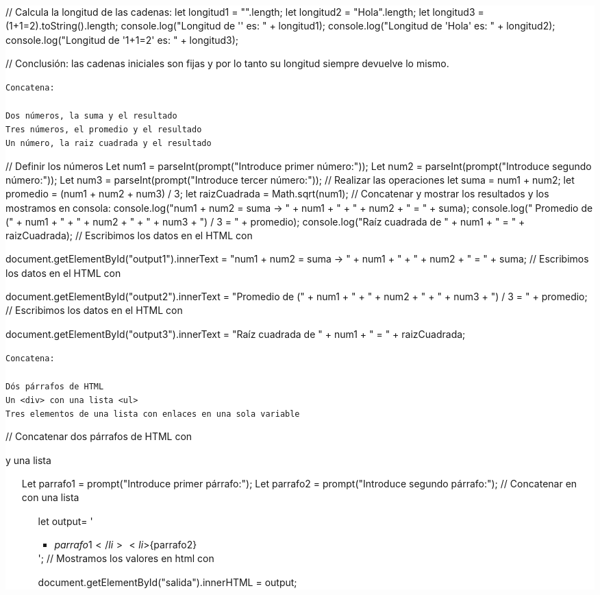 // Calcula la longitud de las cadenas:
let longitud1 = "".length;
let longitud2 = "Hola".length;
let longitud3 = (1+1=2).toString().length;
console.log("Longitud de '' es: " + longitud1);
console.log("Longitud de 'Hola' es: " + longitud2);
console.log("Longitud de '1+1=2' es: " + longitud3);

// Conclusión: las cadenas iniciales son fijas y por lo tanto su longitud siempre devuelve lo mismo.

    Concatena:

    Dos números, la suma y el resultado
    Tres números, el promedio y el resultado
    Un número, la raiz cuadrada y el resultado

// Definir los números
Let num1 = parseInt(prompt("Introduce primer número:")); 
Let num2 = parseInt(prompt("Introduce segundo número:"));
Let num3 = parseInt(prompt("Introduce tercer número:"));
// Realizar las operaciones
let suma = num1 + num2;
let promedio = (num1 + num2 + num3) / 3;
let raizCuadrada = Math.sqrt(num1);
// Concatenar y mostrar los resultados y los mostramos en consola:
console.log("num1 + num2 = suma -> " + num1 + " + " + num2 + " = " + suma);
console.log(" Promedio  de (" + num1 + " + " + num2 + " + " + num3 + ") / 3 = " + promedio);
console.log("Raíz cuadrada de " + num1 + " = " + raizCuadrada);
// Escribimos los datos en el HTML con <p id="output1"></p>
document.getElementById("output1").innerText = "num1 + num2 = suma -> " + num1 + " + " + num2 + " = " + suma;
// Escribimos los datos en el HTML con <p id="output2"></p>
document.getElementById("output2").innerText = "Promedio  de (" + num1 + " + " + num2 + " + " + num3 + ") / 3 = " + promedio;
// Escribimos los datos en el HTML con <p id="output3"></p>
document.getElementById("output3").innerText = "Raíz cuadrada de " + num1 + " = " + raizCuadrada;

    Concatena:

    Dós párrafos de HTML
    Un <div> con una lista <ul>
    Tres elementos de una lista con enlaces en una sola variable

// Concatenar dos párrafos de HTML con <div> y una lista <ul>
Let parrafo1 = prompt("Introduce primer párrafo:"); 
Let parrafo2 = prompt("Introduce segundo párrafo:"); 
// Concatenar en <div> con una lista <ul>
let output= '<div><ul>
                  <li>${parrafo1}</li>
                  <li>${parrafo2}</li>
             </ul></div>';
// Mostramos los valores en html con <p id="salida"></p>
document.getElementById("salida").innerHTML = output;
